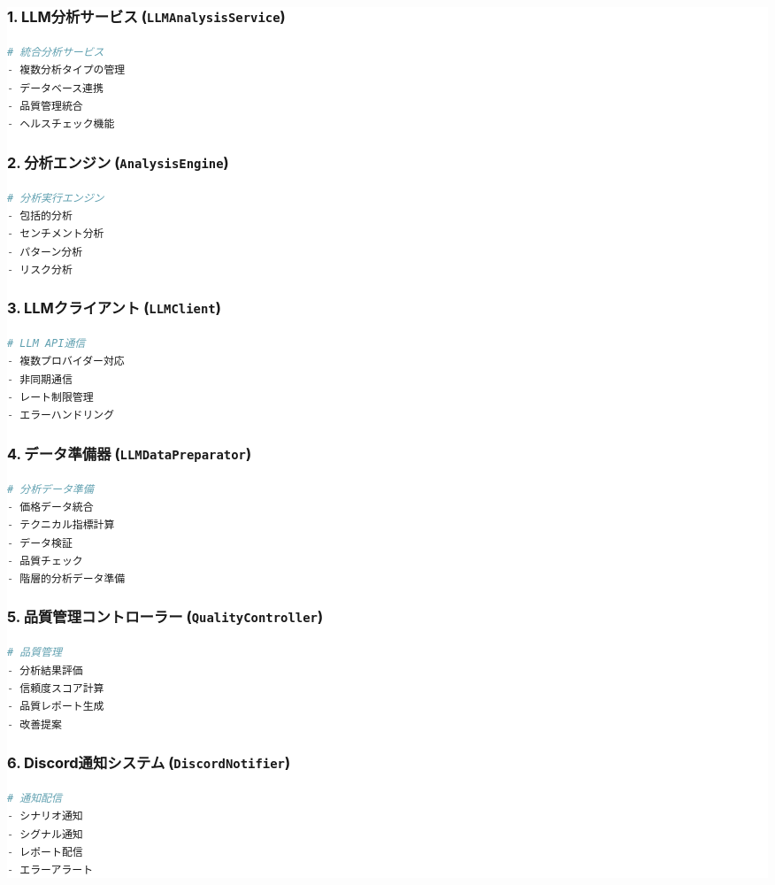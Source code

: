 ### 1. LLM分析サービス (`LLMAnalysisService`)
```python
# 統合分析サービス
- 複数分析タイプの管理
- データベース連携
- 品質管理統合
- ヘルスチェック機能
```

### 2. 分析エンジン (`AnalysisEngine`)
```python
# 分析実行エンジン
- 包括的分析
- センチメント分析
- パターン分析
- リスク分析
```

### 3. LLMクライアント (`LLMClient`)
```python
# LLM API通信
- 複数プロバイダー対応
- 非同期通信
- レート制限管理
- エラーハンドリング
```

### 4. データ準備器 (`LLMDataPreparator`)
```python
# 分析データ準備
- 価格データ統合
- テクニカル指標計算
- データ検証
- 品質チェック
- 階層的分析データ準備
```

### 5. 品質管理コントローラー (`QualityController`)
```python
# 品質管理
- 分析結果評価
- 信頼度スコア計算
- 品質レポート生成
- 改善提案
```

### 6. Discord通知システム (`DiscordNotifier`)
```python
# 通知配信
- シナリオ通知
- シグナル通知
- レポート配信
- エラーアラート
```
